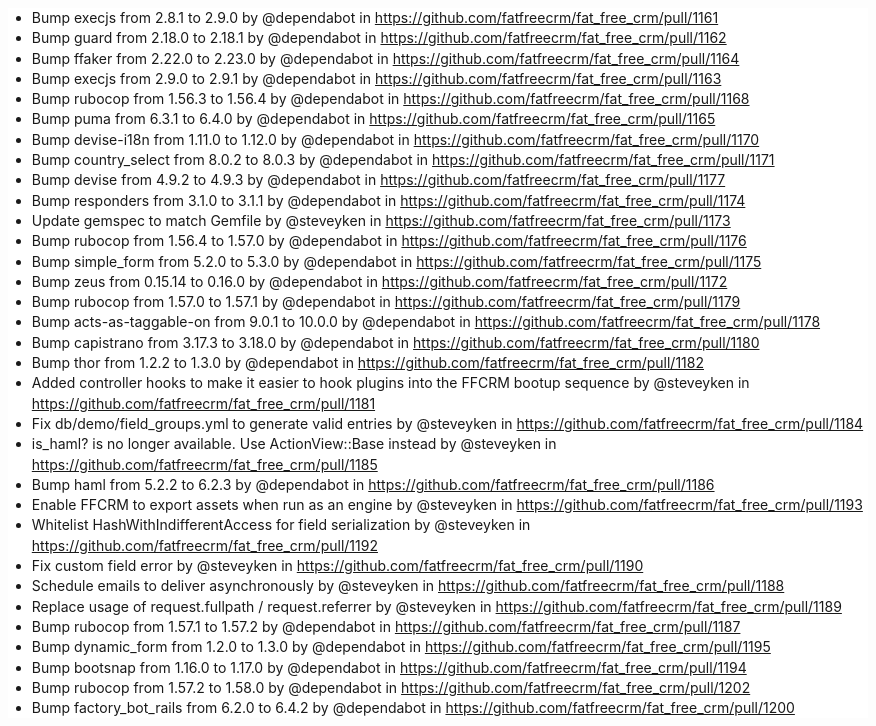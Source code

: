 * Bump execjs from 2.8.1 to 2.9.0 by @dependabot in https://github.com/fatfreecrm/fat_free_crm/pull/1161
* Bump guard from 2.18.0 to 2.18.1 by @dependabot in https://github.com/fatfreecrm/fat_free_crm/pull/1162
* Bump ffaker from 2.22.0 to 2.23.0 by @dependabot in https://github.com/fatfreecrm/fat_free_crm/pull/1164
* Bump execjs from 2.9.0 to 2.9.1 by @dependabot in https://github.com/fatfreecrm/fat_free_crm/pull/1163
* Bump rubocop from 1.56.3 to 1.56.4 by @dependabot in https://github.com/fatfreecrm/fat_free_crm/pull/1168
* Bump puma from 6.3.1 to 6.4.0 by @dependabot in https://github.com/fatfreecrm/fat_free_crm/pull/1165
* Bump devise-i18n from 1.11.0 to 1.12.0 by @dependabot in https://github.com/fatfreecrm/fat_free_crm/pull/1170
* Bump country_select from 8.0.2 to 8.0.3 by @dependabot in https://github.com/fatfreecrm/fat_free_crm/pull/1171
* Bump devise from 4.9.2 to 4.9.3 by @dependabot in https://github.com/fatfreecrm/fat_free_crm/pull/1177
* Bump responders from 3.1.0 to 3.1.1 by @dependabot in https://github.com/fatfreecrm/fat_free_crm/pull/1174
* Update gemspec to match Gemfile by @steveyken in https://github.com/fatfreecrm/fat_free_crm/pull/1173
* Bump rubocop from 1.56.4 to 1.57.0 by @dependabot in https://github.com/fatfreecrm/fat_free_crm/pull/1176
* Bump simple_form from 5.2.0 to 5.3.0 by @dependabot in https://github.com/fatfreecrm/fat_free_crm/pull/1175
* Bump zeus from 0.15.14 to 0.16.0 by @dependabot in https://github.com/fatfreecrm/fat_free_crm/pull/1172
* Bump rubocop from 1.57.0 to 1.57.1 by @dependabot in https://github.com/fatfreecrm/fat_free_crm/pull/1179
* Bump acts-as-taggable-on from 9.0.1 to 10.0.0 by @dependabot in https://github.com/fatfreecrm/fat_free_crm/pull/1178
* Bump capistrano from 3.17.3 to 3.18.0 by @dependabot in https://github.com/fatfreecrm/fat_free_crm/pull/1180
* Bump thor from 1.2.2 to 1.3.0 by @dependabot in https://github.com/fatfreecrm/fat_free_crm/pull/1182
* Added controller hooks to make it easier to hook plugins into the FFCRM bootup sequence by @steveyken in https://github.com/fatfreecrm/fat_free_crm/pull/1181
* Fix db/demo/field_groups.yml to generate valid entries by @steveyken in https://github.com/fatfreecrm/fat_free_crm/pull/1184
* is_haml? is no longer available. Use ActionView::Base instead by @steveyken in https://github.com/fatfreecrm/fat_free_crm/pull/1185
* Bump haml from 5.2.2 to 6.2.3 by @dependabot in https://github.com/fatfreecrm/fat_free_crm/pull/1186
* Enable FFCRM to export assets when run as an engine by @steveyken in https://github.com/fatfreecrm/fat_free_crm/pull/1193
* Whitelist HashWithIndifferentAccess for field serialization by @steveyken in https://github.com/fatfreecrm/fat_free_crm/pull/1192
* Fix custom field error by @steveyken in https://github.com/fatfreecrm/fat_free_crm/pull/1190
* Schedule emails to deliver asynchronously by @steveyken in https://github.com/fatfreecrm/fat_free_crm/pull/1188
* Replace usage of request.fullpath / request.referrer by @steveyken in https://github.com/fatfreecrm/fat_free_crm/pull/1189
* Bump rubocop from 1.57.1 to 1.57.2 by @dependabot in https://github.com/fatfreecrm/fat_free_crm/pull/1187
* Bump dynamic_form from 1.2.0 to 1.3.0 by @dependabot in https://github.com/fatfreecrm/fat_free_crm/pull/1195
* Bump bootsnap from 1.16.0 to 1.17.0 by @dependabot in https://github.com/fatfreecrm/fat_free_crm/pull/1194
* Bump rubocop from 1.57.2 to 1.58.0 by @dependabot in https://github.com/fatfreecrm/fat_free_crm/pull/1202
* Bump factory_bot_rails from 6.2.0 to 6.4.2 by @dependabot in https://github.com/fatfreecrm/fat_free_crm/pull/1200